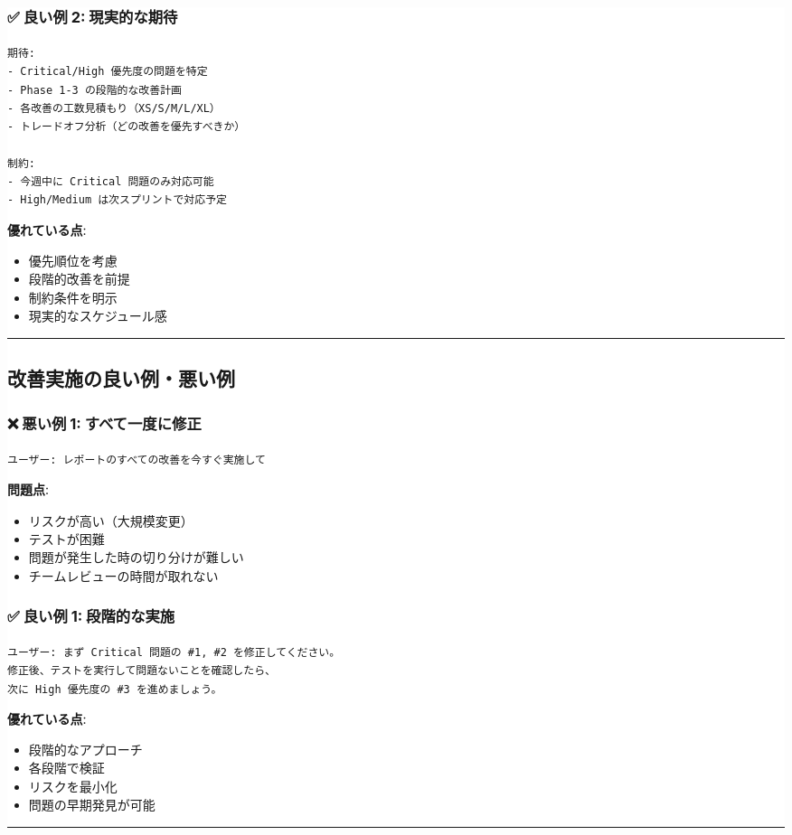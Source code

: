 ### ✅ 良い例 2: 現実的な期待

```
期待:
- Critical/High 優先度の問題を特定
- Phase 1-3 の段階的な改善計画
- 各改善の工数見積もり（XS/S/M/L/XL）
- トレードオフ分析（どの改善を優先すべきか）

制約:
- 今週中に Critical 問題のみ対応可能
- High/Medium は次スプリントで対応予定
```

**優れている点**:

- 優先順位を考慮
- 段階的改善を前提
- 制約条件を明示
- 現実的なスケジュール感

---

## 改善実施の良い例・悪い例

### ❌ 悪い例 1: すべて一度に修正

```
ユーザー: レポートのすべての改善を今すぐ実施して
```

**問題点**:

- リスクが高い（大規模変更）
- テストが困難
- 問題が発生した時の切り分けが難しい
- チームレビューの時間が取れない

### ✅ 良い例 1: 段階的な実施

```
ユーザー: まず Critical 問題の #1, #2 を修正してください。
修正後、テストを実行して問題ないことを確認したら、
次に High 優先度の #3 を進めましょう。
```

**優れている点**:

- 段階的なアプローチ
- 各段階で検証
- リスクを最小化
- 問題の早期発見が可能

---
